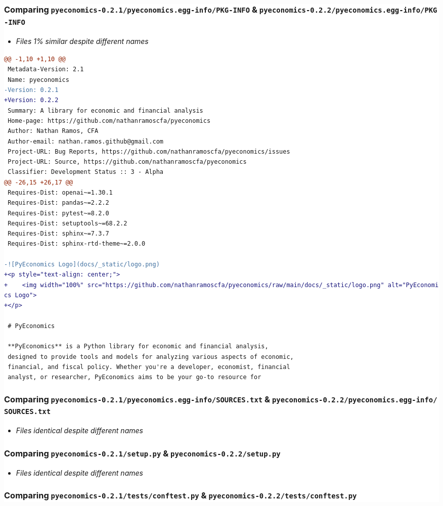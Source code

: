 ### Comparing `pyeconomics-0.2.1/pyeconomics.egg-info/PKG-INFO` & `pyeconomics-0.2.2/pyeconomics.egg-info/PKG-INFO`

 * *Files 1% similar despite different names*

```diff
@@ -1,10 +1,10 @@
 Metadata-Version: 2.1
 Name: pyeconomics
-Version: 0.2.1
+Version: 0.2.2
 Summary: A library for economic and financial analysis
 Home-page: https://github.com/nathanramoscfa/pyeconomics
 Author: Nathan Ramos, CFA
 Author-email: nathan.ramos.github@gmail.com
 Project-URL: Bug Reports, https://github.com/nathanramoscfa/pyeconomics/issues
 Project-URL: Source, https://github.com/nathanramoscfa/pyeconomics
 Classifier: Development Status :: 3 - Alpha
@@ -26,15 +26,17 @@
 Requires-Dist: openai~=1.30.1
 Requires-Dist: pandas~=2.2.2
 Requires-Dist: pytest~=8.2.0
 Requires-Dist: setuptools~=68.2.2
 Requires-Dist: sphinx~=7.3.7
 Requires-Dist: sphinx-rtd-theme~=2.0.0
 
-![PyEconomics Logo](docs/_static/logo.png)
+<p style="text-align: center;">
+    <img width="100%" src="https://github.com/nathanramoscfa/pyeconomics/raw/main/docs/_static/logo.png" alt="PyEconomics Logo">
+</p>
 
 # PyEconomics
 
 **PyEconomics** is a Python library for economic and financial analysis,
 designed to provide tools and models for analyzing various aspects of economic,
 financial, and fiscal policy. Whether you're a developer, economist, financial
 analyst, or researcher, PyEconomics aims to be your go-to resource for
```

### Comparing `pyeconomics-0.2.1/pyeconomics.egg-info/SOURCES.txt` & `pyeconomics-0.2.2/pyeconomics.egg-info/SOURCES.txt`

 * *Files identical despite different names*

### Comparing `pyeconomics-0.2.1/setup.py` & `pyeconomics-0.2.2/setup.py`

 * *Files identical despite different names*

### Comparing `pyeconomics-0.2.1/tests/conftest.py` & `pyeconomics-0.2.2/tests/conftest.py`
